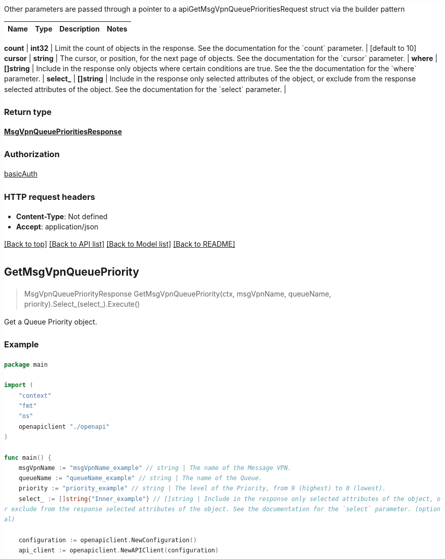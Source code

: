 Other parameters are passed through a pointer to a apiGetMsgVpnQueuePrioritiesRequest struct via the builder pattern


Name | Type | Description  | Notes
------------- | ------------- | ------------- | -------------


 **count** | **int32** | Limit the count of objects in the response. See the documentation for the &#x60;count&#x60; parameter. | [default to 10]
 **cursor** | **string** | The cursor, or position, for the next page of objects. See the documentation for the &#x60;cursor&#x60; parameter. | 
 **where** | **[]string** | Include in the response only objects where certain conditions are true. See the the documentation for the &#x60;where&#x60; parameter. | 
 **select_** | **[]string** | Include in the response only selected attributes of the object, or exclude from the response selected attributes of the object. See the documentation for the &#x60;select&#x60; parameter. | 

### Return type

[**MsgVpnQueuePrioritiesResponse**](MsgVpnQueuePrioritiesResponse.md)

### Authorization

[basicAuth](../README.md#basicAuth)

### HTTP request headers

- **Content-Type**: Not defined
- **Accept**: application/json

[[Back to top]](#) [[Back to API list]](../README.md#documentation-for-api-endpoints)
[[Back to Model list]](../README.md#documentation-for-models)
[[Back to README]](../README.md)


## GetMsgVpnQueuePriority

> MsgVpnQueuePriorityResponse GetMsgVpnQueuePriority(ctx, msgVpnName, queueName, priority).Select_(select_).Execute()

Get a Queue Priority object.



### Example

```go
package main

import (
    "context"
    "fmt"
    "os"
    openapiclient "./openapi"
)

func main() {
    msgVpnName := "msgVpnName_example" // string | The name of the Message VPN.
    queueName := "queueName_example" // string | The name of the Queue.
    priority := "priority_example" // string | The level of the Priority, from 9 (highest) to 0 (lowest).
    select_ := []string{"Inner_example"} // []string | Include in the response only selected attributes of the object, or exclude from the response selected attributes of the object. See the documentation for the `select` parameter. (optional)

    configuration := openapiclient.NewConfiguration()
    api_client := openapiclient.NewAPIClient(configuration)
```
